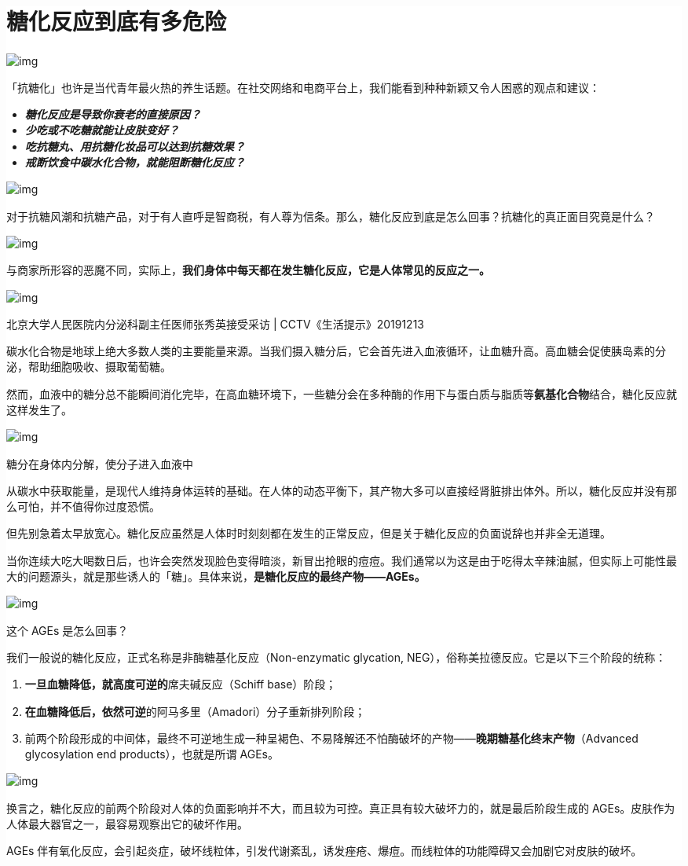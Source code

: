 # 糖化反应到底有多危险

![img](https://mmbiz.qpic.cn/mmbiz_png/SlOqFKqEO4GDDgGgW6nVwwPOk6zibLHLNicB0EjPLibkY44fvz3sia0mVhibdEL89cGIwIB1Ricrj5qp3kJyALZibC9DA/640?wx_fmt=png)

「抗糖化」也许是当代青年最火热的养生话题。在社交网络和电商平台上，我们能看到种种新颖又令人困惑的观点和建议：

- ***糖化反应是导致你衰老的直接原因？***
- ***少吃或不吃糖就能让皮肤变好？***
- ***吃抗糖丸、用抗糖化妆品可以达到抗糖效果？***
- ***戒断饮食中碳水化合物，就能阻断糖化反应？***

![img](https://mmbiz.qpic.cn/mmbiz_jpg/SlOqFKqEO4GDDgGgW6nVwwPOk6zibLHLNchyJ1o1icAZjRPUo0D5234GH5PZ5oqNQduSJsichytohDgVHvlTJ6hJA/640?wx_fmt=jpeg)

对于抗糖风潮和抗糖产品，对于有人直呼是智商税，有人尊为信条。那么，糖化反应到底是怎么回事？抗糖化的真正面目究竟是什么？

![img](https://mmbiz.qpic.cn/mmbiz_png/SlOqFKqEO4GDDgGgW6nVwwPOk6zibLHLNicwbrMk82z5tCJ9oMUGZMQnkV0zWXlbdWw1t2jwghZib0DDUumjKCvsw/640?wx_fmt=png)

与商家所形容的恶魔不同，实际上，**我们身体中每天都在发生糖化反应，它是人体常见的反应之一。**

![img](https://mmbiz.qpic.cn/mmbiz_png/SlOqFKqEO4GDDgGgW6nVwwPOk6zibLHLNCf8qEIjPumQAicibzKDyGjV0pyFOlxoUXASZibUgxdtkCmMC81YaethCg/640?wx_fmt=png)

北京大学人民医院内分泌科副主任医师张秀英接受采访 | CCTV《生活提示》20191213

碳水化合物是地球上绝大多数人类的主要能量来源。当我们摄入糖分后，它会首先进入血液循环，让血糖升高。高血糖会促使胰岛素的分泌，帮助细胞吸收、摄取葡萄糖。

然而，血液中的糖分总不能瞬间消化完毕，在高血糖环境下，一些糖分会在多种酶的作用下与蛋白质与脂质等**氨基化合物**结合，糖化反应就这样发生了。

![img](https://mmbiz.qpic.cn/mmbiz_gif/SlOqFKqEO4GDDgGgW6nVwwPOk6zibLHLN0ZrgjFeibDnYN5IWwl1JATm4UCrvgVl4sicD1ibLy28q7pmMRuEYE5xNA/640?wx_fmt=gif)

糖分在身体内分解，使分子进入血液中

从碳水中获取能量，是现代人维持身体运转的基础。在人体的动态平衡下，其产物大多可以直接经肾脏排出体外。所以，糖化反应并没有那么可怕，并不值得你过度恐慌。

但先别急着太早放宽心。糖化反应虽然是人体时时刻刻都在发生的正常反应，但是关于糖化反应的负面说辞也并非全无道理。

当你连续大吃大喝数日后，也许会突然发现脸色变得暗淡，新冒出抢眼的痘痘。我们通常以为这是由于吃得太辛辣油腻，但实际上可能性最大的问题源头，就是那些诱人的「糖」。具体来说，**是糖化反应的最终产物——AGEs。**

![img](https://mmbiz.qpic.cn/mmbiz_jpg/SlOqFKqEO4GDDgGgW6nVwwPOk6zibLHLN73SvvR8oKFibrWctgxOoZ9K4fpDiaWZTU2ze0Z4u4X14I0F0kYYZkfwA/640?wx_fmt=jpeg)

这个 AGEs 是怎么回事？

我们一般说的糖化反应，正式名称是非酶糖基化反应（Non-enzymatic glycation, NEG），俗称美拉德反应。它是以下三个阶段的统称：

1. **一旦血糖降低，就高度可逆的**席夫碱反应（Schiff base）阶段；

2. **在血糖降低后，依然可逆**的阿马多里（Amadori）分子重新排列阶段；

3. 前两个阶段形成的中间体，最终不可逆地生成一种呈褐色、不易降解还不怕酶破坏的产物——**晚期糖基化终末产物**（Advanced glycosylation end products），也就是所谓 AGEs。

![img](https://mmbiz.qpic.cn/mmbiz_png/SlOqFKqEO4EicD8emD0zjZt225mVQAicYsPPYzYlekuJNvavsL3GXpp0lricRJjtL5HHzrrkbWwictEkhcricJuxMDA/640?wx_fmt=png)

换言之，糖化反应的前两个阶段对人体的负面影响并不大，而且较为可控。真正具有较大破坏力的，就是最后阶段生成的 AGEs。皮肤作为人体最大器官之一，最容易观察出它的破坏作用。

AGEs 伴有氧化反应，会引起炎症，破坏线粒体，引发代谢紊乱，诱发痤疮、爆痘。而线粒体的功能障碍又会加剧它对皮肤的破坏。
